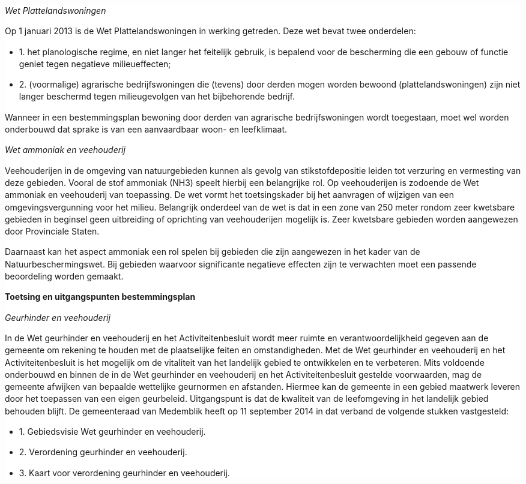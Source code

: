 *Wet Plattelandswoningen*

Op 1 januari 2013 is de Wet Plattelandswoningen in werking getreden. Deze wet bevat twee onderdelen:

* 1\. het planologische regime, en niet langer het feitelijk gebruik, is bepalend voor de bescherming die een gebouw of functie geniet tegen negatieve milieueffecten;

* 2\. (voormalige) agrarische bedrijfswoningen die (tevens) door derden mogen worden bewoond (plattelandswoningen) zijn niet langer beschermd tegen milieugevolgen van het bijbehorende bedrijf.

Wanneer in een bestemmingsplan bewoning door derden van agrarische bedrijfswoningen wordt toegestaan, moet wel worden onderbouwd dat sprake is van een aanvaardbaar woon\- en leefklimaat.

*Wet ammoniak en veehouderij*

Veehouderijen in de omgeving van natuurgebieden kunnen als gevolg van stikstofdepositie leiden tot verzuring en vermesting van deze gebieden. Vooral de stof ammoniak (NH3) speelt hierbij een belangrijke rol. Op veehouderijen is zodoende de Wet ammoniak en veehouderij van toepassing. De wet vormt het toetsingskader bij het aanvragen of wijzigen van een omgevingsvergunning voor het milieu. Belangrijk onderdeel van de wet is dat in een zone van 250 meter rondom zeer kwetsbare gebieden in beginsel geen uitbreiding of oprichting van veehouderijen mogelijk is. Zeer kwetsbare gebieden worden aangewezen door Provinciale Staten.

Daarnaast kan het aspect ammoniak een rol spelen bij gebieden die zijn aangewezen in het kader van de Natuurbeschermingswet. Bij gebieden waarvoor significante negatieve effecten zijn te verwachten moet een passende beoordeling worden gemaakt.

**Toetsing en uitgangspunten bestemmingsplan**

*Geurhinder en veehouderij*

In de Wet geurhinder en veehouderij en het Activiteitenbesluit wordt meer ruimte en verantwoordelijkheid gegeven aan de gemeente om rekening te houden met de plaatselijke feiten en omstandigheden. Met de Wet geurhinder en veehouderij en het Activiteitenbesluit is het mogelijk om de vitaliteit van het landelijk gebied te ontwikkelen en te verbeteren. Mits voldoende onderbouwd en binnen de in de Wet geurhinder en veehouderij en het Activiteitenbesluit gestelde voorwaarden, mag de gemeente afwijken van bepaalde wettelijke geurnormen en afstanden. Hiermee kan de gemeente in een gebied maatwerk leveren door het toepassen van een eigen geurbeleid. Uitgangspunt is dat de kwaliteit van de leefomgeving in het landelijk gebied behouden blijft. De gemeenteraad van Medemblik heeft op 11 september 2014 in dat verband de volgende stukken vastgesteld:

* 1\. Gebiedsvisie Wet geurhinder en veehouderij.

* 2\. Verordening geurhinder en veehouderij.

* 3\. Kaart voor verordening geurhinder en veehouderij.

